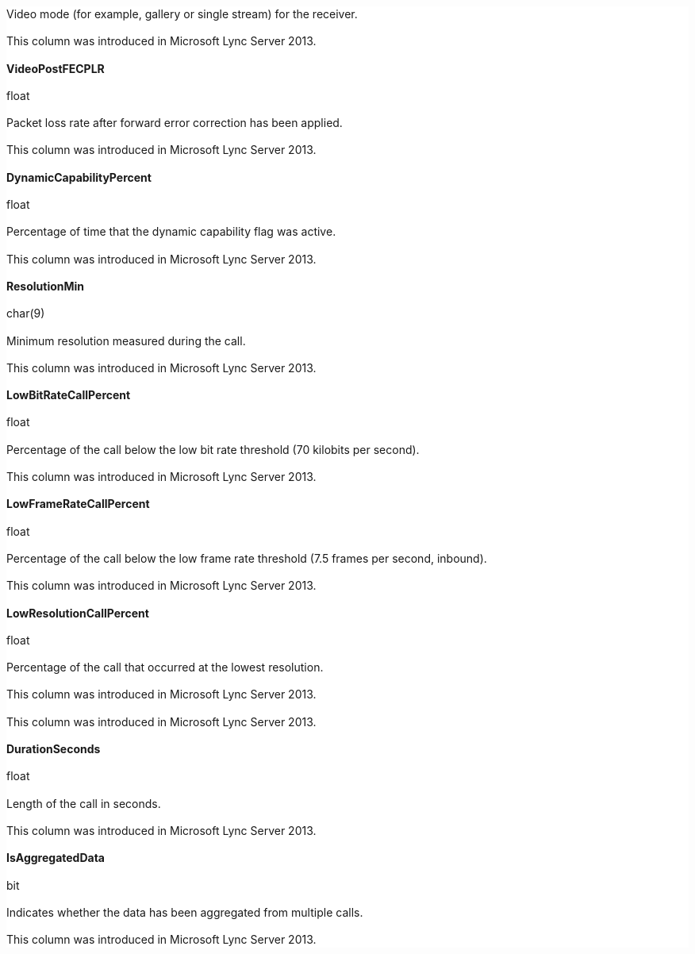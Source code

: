 <td></td>
<td><p>Video mode (for example, gallery or single stream) for the receiver.</p>
<p>This column was introduced in Microsoft Lync Server 2013.</p></td>
</tr>
<tr class="even">
<td><p><strong>VideoPostFECPLR</strong></p></td>
<td><p>float</p></td>
<td></td>
<td><p>Packet loss rate after forward error correction has been applied.</p>
<p>This column was introduced in Microsoft Lync Server 2013.</p></td>
</tr>
<tr class="odd">
<td><p><strong>DynamicCapabilityPercent</strong></p></td>
<td><p>float</p></td>
<td></td>
<td><p>Percentage of time that the dynamic capability flag was active.</p>
<p>This column was introduced in Microsoft Lync Server 2013.</p></td>
</tr>
<tr class="even">
<td><p><strong>ResolutionMin</strong></p></td>
<td><p>char(9)</p></td>
<td></td>
<td><p>Minimum resolution measured during the call.</p>
<p>This column was introduced in Microsoft Lync Server 2013.</p></td>
</tr>
<tr class="odd">
<td><p><strong>LowBitRateCallPercent</strong></p></td>
<td><p>float</p></td>
<td></td>
<td><p>Percentage of the call below the low bit rate threshold (70 kilobits per second).</p>
<p>This column was introduced in Microsoft Lync Server 2013.</p></td>
</tr>
<tr class="even">
<td><p><strong>LowFrameRateCallPercent</strong></p></td>
<td><p>float</p></td>
<td></td>
<td><p>Percentage of the call below the low frame rate threshold (7.5 frames per second, inbound).</p>
<p>This column was introduced in Microsoft Lync Server 2013.</p></td>
</tr>
<tr class="odd">
<td><p><strong>LowResolutionCallPercent</strong></p></td>
<td><p>float</p></td>
<td></td>
<td><p>Percentage of the call that occurred at the lowest resolution.</p>
<p>This column was introduced in Microsoft Lync Server 2013.</p>
<p>This column was introduced in Microsoft Lync Server 2013.</p></td>
</tr>
<tr class="even">
<td><p><strong>DurationSeconds</strong></p></td>
<td><p>float</p></td>
<td></td>
<td><p>Length of the call in seconds.</p>
<p>This column was introduced in Microsoft Lync Server 2013.</p></td>
</tr>
<tr class="odd">
<td><p><strong>IsAggregatedData</strong></p></td>
<td><p>bit</p></td>
<td></td>
<td><p>Indicates whether the data has been aggregated from multiple calls.</p>
<p>This column was introduced in Microsoft Lync Server 2013.</p></td>
</tr>
</tbody>
</table>